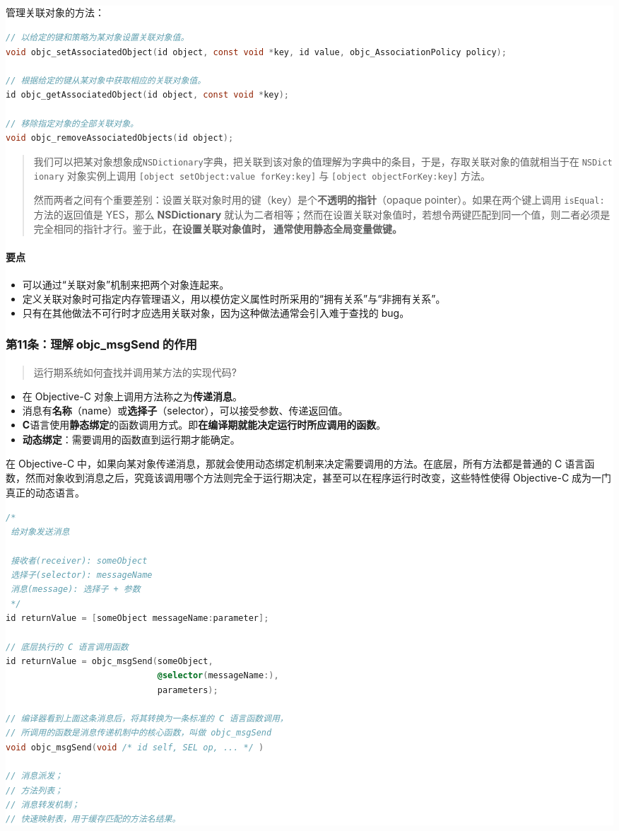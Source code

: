

管理关联对象的方法：

```objective-c
// 以给定的键和策略为某对象设置关联对象值。
void objc_setAssociatedObject(id object, const void *key, id value, objc_AssociationPolicy policy);

// 根据给定的键从某对象中获取相应的关联对象值。
id objc_getAssociatedObject(id object, const void *key);

// 移除指定对象的全部关联对象。
void objc_removeAssociatedObjects(id object);
```

> 我们可以把某对象想象成`NSDictionary`字典，把关联到该对象的值理解为字典中的条目，于是，存取关联对象的值就相当于在 `NSDictionary` 对象实例上调用 `[object setObject:value forKey:key]` 与 `[object objectForKey:key]` 方法。
>
> 然而两者之间有个重要差别：设置关联对象时用的键（key）是个**不透明的指针**（opaque pointer）。如果在两个键上调用 `isEqual:` 方法的返回值是 YES，那么 **NSDictionary** 就认为二者相等；然而在设置关联对象值时，若想令两键匹配到同一个值，则二者必须是完全相同的指针才行。鉴于此，**在设置关联对象值时， 通常使用静态全局变量做键。**


#### 要点

- 可以通过“关联对象”机制来把两个对象连起来。
- 定义关联对象时可指定内存管理语义，用以模仿定义属性时所采用的“拥有关系”与“非拥有关系”。
- 只有在其他做法不可行时才应选用关联对象，因为这种做法通常会引入难于查找的 bug。




### 第11条：理解 objc_msgSend 的作用

> 运行期系统如何査找并调用某方法的实现代码?

* 在 Objective-C 对象上调用方法称之为**传递消息**。
* 消息有**名称**（name）或**选择子**（selector），可以接受参数、传递返回值。
* **C**语言使用**静态绑定**的函数调用方式。即**在编译期就能决定运行时所应调用的函数**。
* **动态绑定**：需要调用的函数直到运行期才能确定。

在 Objective-C 中，如果向某对象传递消息，那就会使用动态绑定机制来决定需要调用的方法。在底层，所有方法都是普通的 C 语言函数，然而对象收到消息之后，究竟该调用哪个方法则完全于运行期决定，甚至可以在程序运行时改变，这些特性使得 Objective-C 成为一门真正的动态语言。

```objective-c
/*
 给对象发送消息

 接收者(receiver): someObject
 选择子(selector): messageName
 消息(message): 选择子 + 参数
 */
id returnValue = [someObject messageName:parameter];

// 底层执行的 C 语言调用函数
id returnValue = objc_msgSend(someObject,
                              @selector(messageName:),
                              parameters);

// 编译器看到上面这条消息后，将其转换为一条标准的 C 语言函数调用，
// 所调用的函数是消息传递机制中的核心函数，叫做 objc_msgSend
void objc_msgSend(void /* id self, SEL op, ... */ )

// 消息派发；
// 方法列表；
// 消息转发机制；
// 快速映射表，用于缓存匹配的方法名结果。
```
